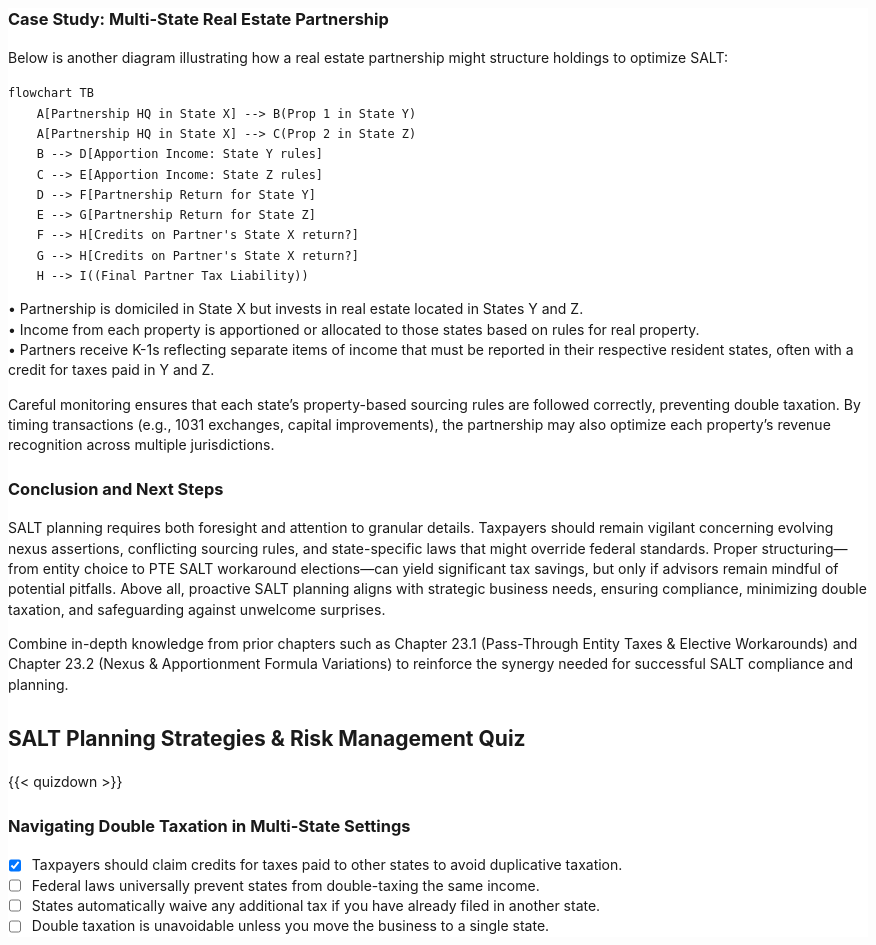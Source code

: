   
### Case Study: Multi-State Real Estate Partnership

Below is another diagram illustrating how a real estate partnership might structure holdings to optimize SALT:

```mermaid
flowchart TB
    A[Partnership HQ in State X] --> B(Prop 1 in State Y)
    A[Partnership HQ in State X] --> C(Prop 2 in State Z)
    B --> D[Apportion Income: State Y rules]
    C --> E[Apportion Income: State Z rules]
    D --> F[Partnership Return for State Y]
    E --> G[Partnership Return for State Z]
    F --> H[Credits on Partner's State X return?]
    G --> H[Credits on Partner's State X return?]
    H --> I((Final Partner Tax Liability))
```

• Partnership is domiciled in State X but invests in real estate located in States Y and Z.  
• Income from each property is apportioned or allocated to those states based on rules for real property.  
• Partners receive K-1s reflecting separate items of income that must be reported in their respective resident states, often with a credit for taxes paid in Y and Z.  

Careful monitoring ensures that each state’s property-based sourcing rules are followed correctly, preventing double taxation. By timing transactions (e.g., 1031 exchanges, capital improvements), the partnership may also optimize each property’s revenue recognition across multiple jurisdictions.

  
### Conclusion and Next Steps

SALT planning requires both foresight and attention to granular details. Taxpayers should remain vigilant concerning evolving nexus assertions, conflicting sourcing rules, and state-specific laws that might override federal standards. Proper structuring—from entity choice to PTE SALT workaround elections—can yield significant tax savings, but only if advisors remain mindful of potential pitfalls. Above all, proactive SALT planning aligns with strategic business needs, ensuring compliance, minimizing double taxation, and safeguarding against unwelcome surprises.

Combine in-depth knowledge from prior chapters such as Chapter 23.1 (Pass-Through Entity Taxes & Elective Workarounds) and Chapter 23.2 (Nexus & Apportionment Formula Variations) to reinforce the synergy needed for successful SALT compliance and planning.

  
## SALT Planning Strategies & Risk Management Quiz

{{< quizdown >}}

### Navigating Double Taxation in Multi-State Settings

- [x] Taxpayers should claim credits for taxes paid to other states to avoid duplicative taxation.
- [ ] Federal laws universally prevent states from double-taxing the same income.
- [ ] States automatically waive any additional tax if you have already filed in another state.
- [ ] Double taxation is unavoidable unless you move the business to a single state.
